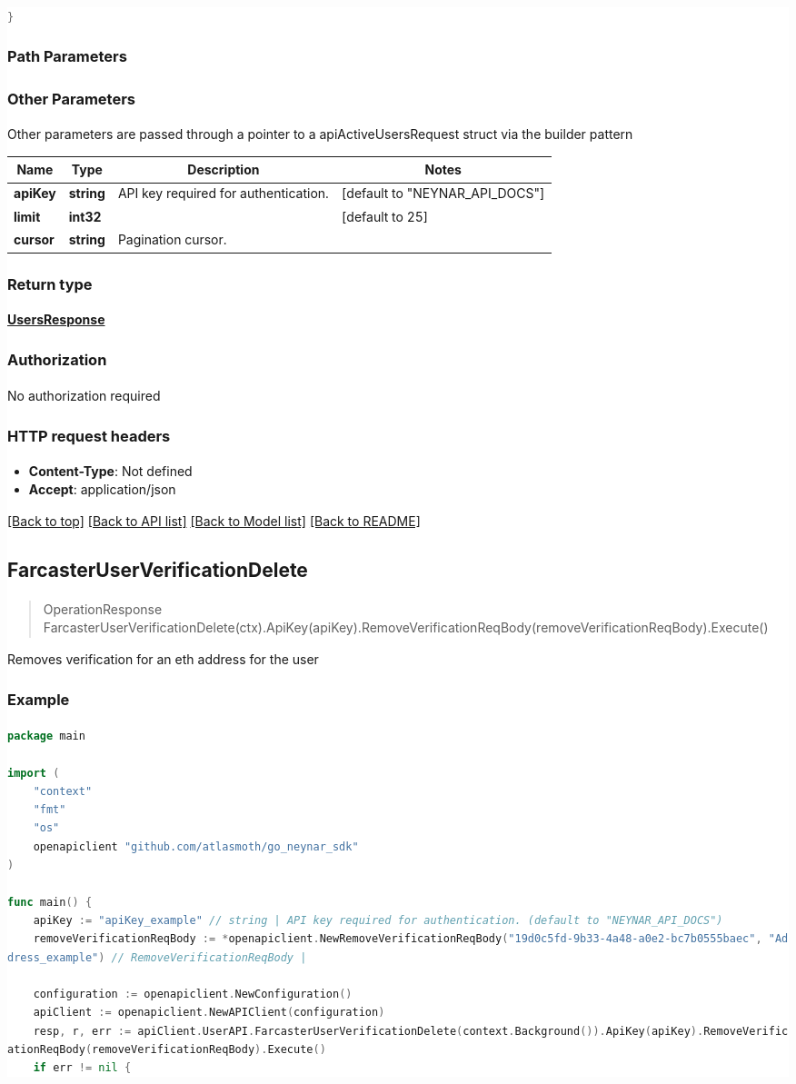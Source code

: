 ```go
}
```

### Path Parameters

### Other Parameters

Other parameters are passed through a pointer to a apiActiveUsersRequest struct via the builder pattern

| Name       | Type       | Description                          | Notes                                    |
| ---------- | ---------- | ------------------------------------ | ---------------------------------------- |
| **apiKey** | **string** | API key required for authentication. | [default to &quot;NEYNAR_API_DOCS&quot;] |
| **limit**  | **int32**  |                                      | [default to 25]                          |
| **cursor** | **string** | Pagination cursor.                   |

### Return type

[**UsersResponse**](UsersResponse.md)

### Authorization

No authorization required

### HTTP request headers

- **Content-Type**: Not defined
- **Accept**: application/json

[[Back to top]](#) [[Back to API list]](../README.md#documentation-for-api-endpoints)
[[Back to Model list]](../README.md#documentation-for-models)
[[Back to README]](../README.md)

## FarcasterUserVerificationDelete

> OperationResponse FarcasterUserVerificationDelete(ctx).ApiKey(apiKey).RemoveVerificationReqBody(removeVerificationReqBody).Execute()

Removes verification for an eth address for the user

### Example

```go
package main

import (
	"context"
	"fmt"
	"os"
	openapiclient "github.com/atlasmoth/go_neynar_sdk"
)

func main() {
	apiKey := "apiKey_example" // string | API key required for authentication. (default to "NEYNAR_API_DOCS")
	removeVerificationReqBody := *openapiclient.NewRemoveVerificationReqBody("19d0c5fd-9b33-4a48-a0e2-bc7b0555baec", "Address_example") // RemoveVerificationReqBody |

	configuration := openapiclient.NewConfiguration()
	apiClient := openapiclient.NewAPIClient(configuration)
	resp, r, err := apiClient.UserAPI.FarcasterUserVerificationDelete(context.Background()).ApiKey(apiKey).RemoveVerificationReqBody(removeVerificationReqBody).Execute()
	if err != nil {
```